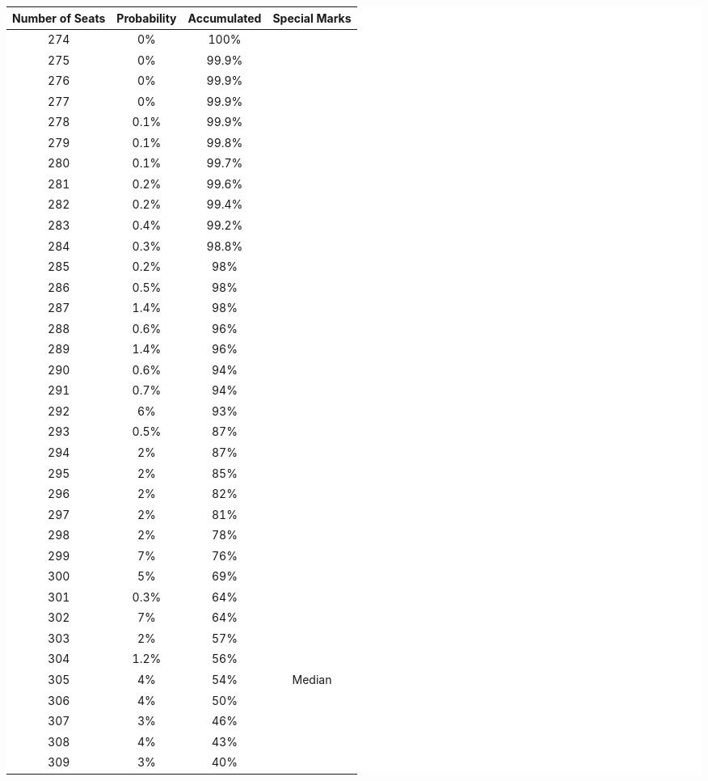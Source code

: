 | Number of Seats | Probability | Accumulated | Special Marks |
|:---------------:|:-----------:|:-----------:|:-------------:|
| 274 | 0% | 100% |  |
| 275 | 0% | 99.9% |  |
| 276 | 0% | 99.9% |  |
| 277 | 0% | 99.9% |  |
| 278 | 0.1% | 99.9% |  |
| 279 | 0.1% | 99.8% |  |
| 280 | 0.1% | 99.7% |  |
| 281 | 0.2% | 99.6% |  |
| 282 | 0.2% | 99.4% |  |
| 283 | 0.4% | 99.2% |  |
| 284 | 0.3% | 98.8% |  |
| 285 | 0.2% | 98% |  |
| 286 | 0.5% | 98% |  |
| 287 | 1.4% | 98% |  |
| 288 | 0.6% | 96% |  |
| 289 | 1.4% | 96% |  |
| 290 | 0.6% | 94% |  |
| 291 | 0.7% | 94% |  |
| 292 | 6% | 93% |  |
| 293 | 0.5% | 87% |  |
| 294 | 2% | 87% |  |
| 295 | 2% | 85% |  |
| 296 | 2% | 82% |  |
| 297 | 2% | 81% |  |
| 298 | 2% | 78% |  |
| 299 | 7% | 76% |  |
| 300 | 5% | 69% |  |
| 301 | 0.3% | 64% |  |
| 302 | 7% | 64% |  |
| 303 | 2% | 57% |  |
| 304 | 1.2% | 56% |  |
| 305 | 4% | 54% | Median |
| 306 | 4% | 50% |  |
| 307 | 3% | 46% |  |
| 308 | 4% | 43% |  |
| 309 | 3% | 40% |  |